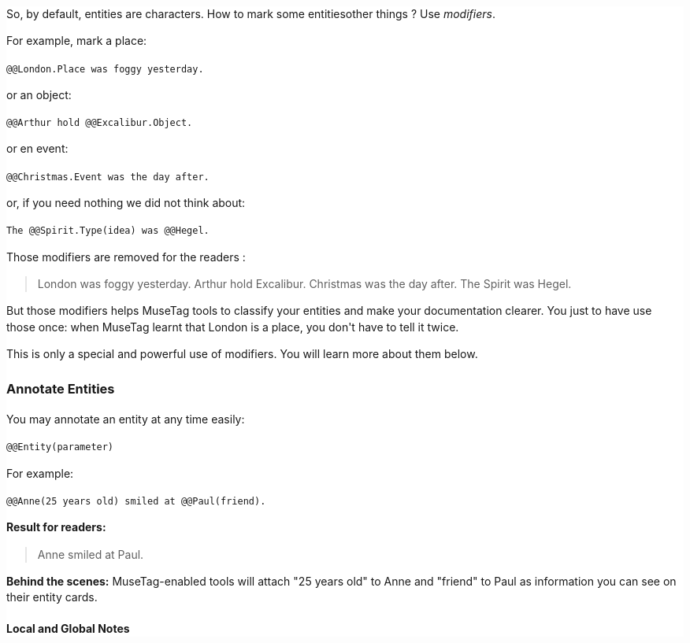 So, by default, entities are characters. How to mark some entitiesother things ? Use _modifiers_.

For example, mark a place:

```musetag
@@London.Place was foggy yesterday.
```

or an object:

```musetag
@@Arthur hold @@Excalibur.Object.
```

or en event:

```musetag
@@Christmas.Event was the day after.
```

or, if you need nothing we did not think about:

```musetag
The @@Spirit.Type(idea) was @@Hegel.
```

Those modifiers are removed for the readers :

> London was foggy yesterday.
> Arthur hold Excalibur.
> Christmas was the day after.
> The Spirit was Hegel.

But those modifiers helps MuseTag tools to classify your entities and make your documentation clearer. You just to have use those once: when MuseTag learnt that London is a place, you don't have to tell it twice.

This is only a special and powerful use of modifiers. You will learn more about them below.

### Annotate Entities

You may annotate an entity at any time easily:

```musetag
@@Entity(parameter)
```

For example:

```musetag
@@Anne(25 years old) smiled at @@Paul(friend).
```

**Result for readers:**
> Anne smiled at Paul.

**Behind the scenes:**
MuseTag-enabled tools will attach "25 years old" to Anne and "friend" to Paul as information you can see on their entity cards.

#### Local and Global Notes
